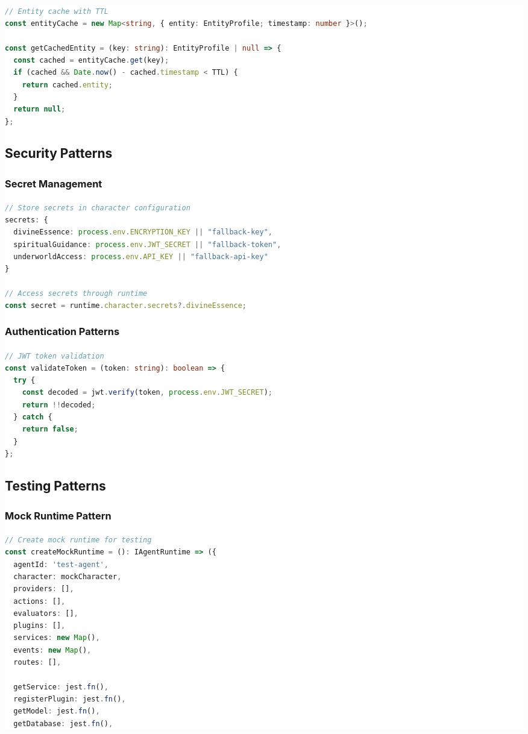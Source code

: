 ```typescript
// Entity cache with TTL
const entityCache = new Map<string, { entity: EntityProfile; timestamp: number }>();

const getCachedEntity = (key: string): EntityProfile | null => {
  const cached = entityCache.get(key);
  if (cached && Date.now() - cached.timestamp < TTL) {
    return cached.entity;
  }
  return null;
};
```

## Security Patterns

### Secret Management

```typescript
// Store secrets in character configuration
secrets: {
  divineEssence: process.env.ENCRYPTION_KEY || "fallback-key",
  spiritualGuidance: process.env.JWT_SECRET || "fallback-token",
  underworldAccess: process.env.API_KEY || "fallback-api-key"
}

// Access secrets through runtime
const secret = runtime.character.secrets?.divineEssence;
```

### Authentication Patterns

```typescript
// JWT token validation
const validateToken = (token: string): boolean => {
  try {
    const decoded = jwt.verify(token, process.env.JWT_SECRET);
    return !!decoded;
  } catch {
    return false;
  }
};
```

## Testing Patterns

### Mock Runtime Pattern

```typescript
// Create mock runtime for testing
const createMockRuntime = (): IAgentRuntime => ({
  agentId: 'test-agent',
  character: mockCharacter,
  providers: [],
  actions: [],
  evaluators: [],
  plugins: [],
  services: new Map(),
  events: new Map(),
  routes: [],

  getService: jest.fn(),
  registerPlugin: jest.fn(),
  getModel: jest.fn(),
  getDatabase: jest.fn(),
```